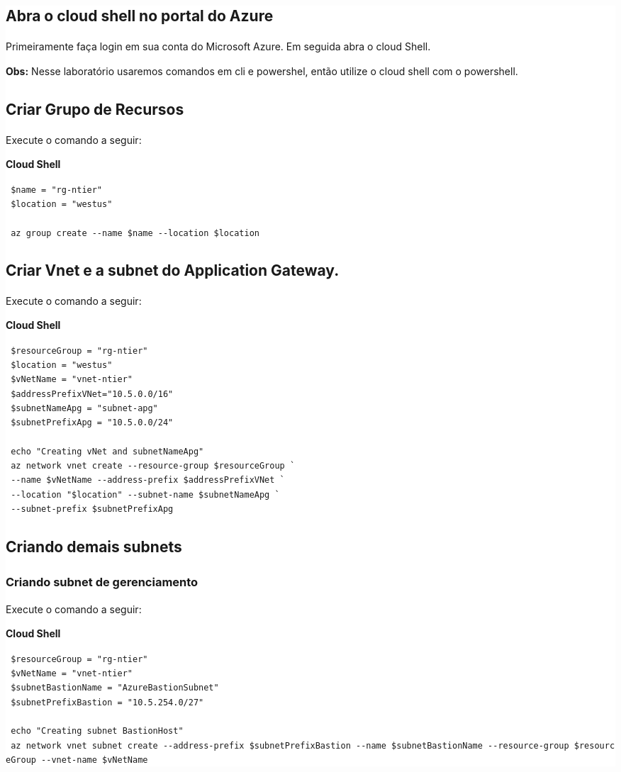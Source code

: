 
## Abra o cloud shell no portal do Azure

Primeiramente faça login em sua conta do Microsoft Azure. Em seguida abra o cloud Shell.

**Obs:** Nesse laboratório usaremos comandos em cli e powershel, então utilize o cloud shell com o powershell.


## Criar Grupo de Recursos
Execute o comando a seguir:


 **Cloud Shell** 
  ```
   $name = "rg-ntier"
   $location = "westus"

   az group create --name $name --location $location

   ```


## Criar Vnet e a subnet do Application Gateway.

Execute o comando a seguir:


 **Cloud Shell**  
  ```
   $resourceGroup = "rg-ntier"
   $location = "westus"
   $vNetName = "vnet-ntier"
   $addressPrefixVNet="10.5.0.0/16"
   $subnetNameApg = "subnet-apg"
   $subnetPrefixApg = "10.5.0.0/24"

   echo "Creating vNet and subnetNameApg"
   az network vnet create --resource-group $resourceGroup `
   --name $vNetName --address-prefix $addressPrefixVNet `
   --location "$location" --subnet-name $subnetNameApg `
   --subnet-prefix $subnetPrefixApg

   ```

## Criando demais subnets

### Criando subnet de gerenciamento 
Execute o comando a seguir:


 **Cloud Shell**  
  ```
   $resourceGroup = "rg-ntier"
   $vNetName = "vnet-ntier"
   $subnetBastionName = "AzureBastionSubnet"
   $subnetPrefixBastion = "10.5.254.0/27"

   echo "Creating subnet BastionHost"
   az network vnet subnet create --address-prefix $subnetPrefixBastion --name $subnetBastionName --resource-group $resourceGroup --vnet-name $vNetName

   ```
